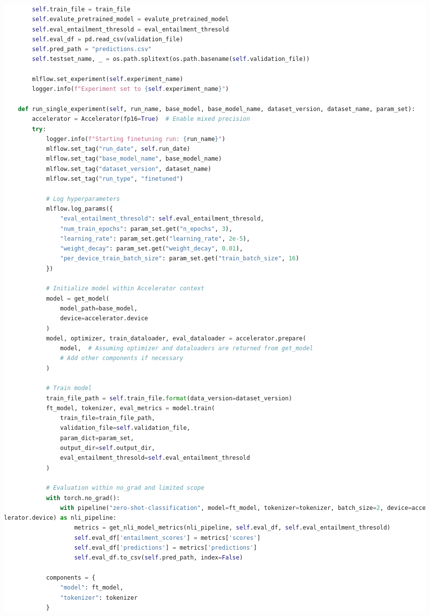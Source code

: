 ```python
        self.train_file = train_file
        self.evalute_pretrained_model = evalute_pretrained_model
        self.eval_entailment_thresold = eval_entailment_thresold
        self.eval_df = pd.read_csv(validation_file)
        self.pred_path = "predictions.csv"
        self.testset_name, _ = os.path.splitext(os.path.basename(self.validation_file))
         
        mlflow.set_experiment(self.experiment_name)
        logger.info(f"Experiment set to {self.experiment_name}")

    def run_single_experiment(self, run_name, base_model, base_model_name, dataset_version, dataset_name, param_set):
        accelerator = Accelerator(fp16=True)  # Enable mixed precision
        try:
            logger.info(f"Starting finetuning run: {run_name}")
            mlflow.set_tag("run_date", self.run_date)
            mlflow.set_tag("base_model_name", base_model_name)
            mlflow.set_tag("dataset_version", dataset_name)
            mlflow.set_tag("run_type", "finetuned")

            # Log hyperparameters
            mlflow.log_params({
                "eval_entailment_thresold": self.eval_entailment_thresold,
                "num_train_epochs": param_set.get("n_epochs", 3),
                "learning_rate": param_set.get("learning_rate", 2e-5),
                "weight_decay": param_set.get("weight_decay", 0.01),
                "per_device_train_batch_size": param_set.get("train_batch_size", 16)
            })
            
            # Initialize model within Accelerator context
            model = get_model(
                model_path=base_model,
                device=accelerator.device
            )
            model, optimizer, train_dataloader, eval_dataloader = accelerator.prepare(
                model,  # Assuming optimizer and dataloaders are returned from get_model
                # Add other components if necessary
            )
            
            # Train model
            train_file_path = self.train_file.format(data_version=dataset_version)
            ft_model, tokenizer, eval_metrics = model.train(
                train_file=train_file_path,
                validation_file=self.validation_file,
                param_dict=param_set,
                output_dir=self.output_dir,
                eval_entailment_thresold=self.eval_entailment_thresold
            )

            # Evaluation within no_grad and limited scope
            with torch.no_grad():
                with pipeline("zero-shot-classification", model=ft_model, tokenizer=tokenizer, batch_size=2, device=accelerator.device) as nli_pipeline:
                    metrics = get_nli_model_metrics(nli_pipeline, self.eval_df, self.eval_entailment_thresold)
                    self.eval_df['entailment_scores'] = metrics['scores']  
                    self.eval_df['predictions'] = metrics['predictions']
                    self.eval_df.to_csv(self.pred_path, index=False)

            components = {
                "model": ft_model,
                "tokenizer": tokenizer
            }
```